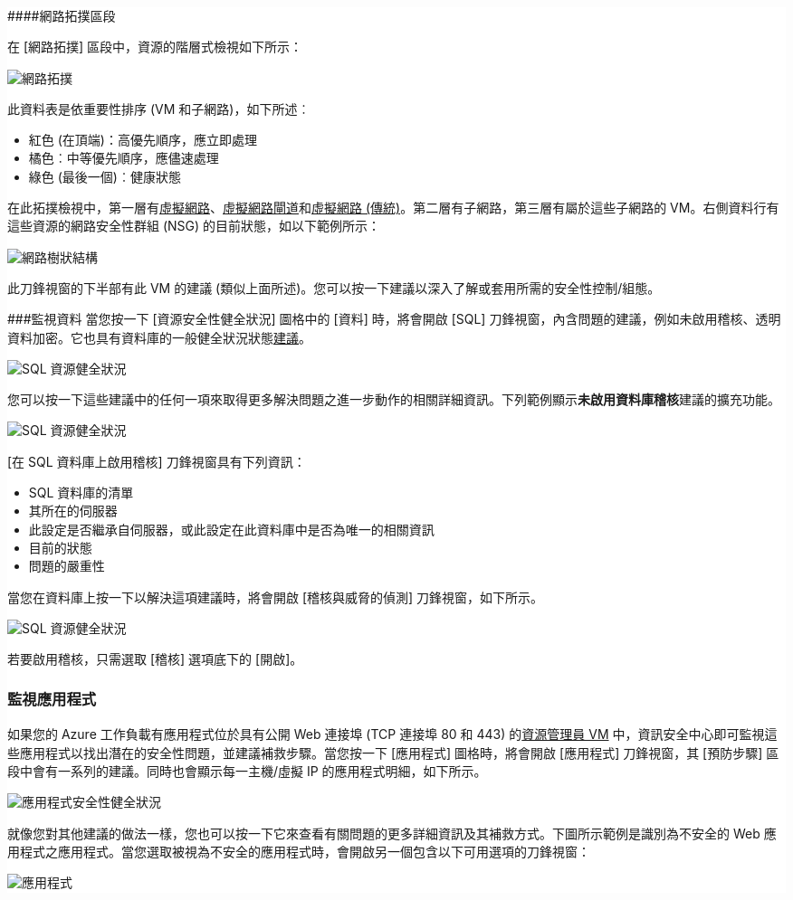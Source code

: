 ####網路拓撲區段

在 [網路拓撲] 區段中，資源的階層式檢視如下所示：

![網路拓撲](./media/security-center-monitoring/security-center-monitoring-fig121-new4.png)

此資料表是依重要性排序 (VM 和子網路)，如下所述︰
- 紅色 (在頂端)：高優先順序，應立即處理
- 橘色︰中等優先順序，應儘速處理
- 綠色 (最後一個)︰健康狀態

在此拓撲檢視中，第一層有[虛擬網路](../virtual-network/virtual-networks-overview.md)、[虛擬網路閘道](../vpn-gateway/vpn-gateway-site-to-site-create.md)和[虛擬網路 (傳統)](../virtual-network/virtual-networks-create-vnet-classic-pportal.md)。第二層有子網路，第三層有屬於這些子網路的 VM。右側資料行有這些資源的網路安全性群組 (NSG) 的目前狀態，如以下範例所示：

![網路樹狀結構](./media/security-center-monitoring/security-center-monitoring-fig12-ga.png)

此刀鋒視窗的下半部有此 VM 的建議 (類似上面所述)。您可以按一下建議以深入了解或套用所需的安全性控制/組態。

###監視資料
當您按一下 [資源安全性健全狀況] 圖格中的 [資料] 時，將會開啟 [SQL] 刀鋒視窗，內含問題的建議，例如未啟用稽核、透明資料加密。它也具有資料庫的一般健全狀況狀態[建議](security-center-sql-service-recommendations.md)。

![SQL 資源健全狀況](./media/security-center-monitoring/security-center-monitoring-fig13-ga.png)

您可以按一下這些建議中的任何一項來取得更多解決問題之進一步動作的相關詳細資訊。下列範例顯示**未啟用資料庫稽核**建議的擴充功能。

![SQL 資源健全狀況](./media/security-center-monitoring/security-center-monitoring-fig14-ga.png)

[在 SQL 資料庫上啟用稽核] 刀鋒視窗具有下列資訊：

- SQL 資料庫的清單
- 其所在的伺服器
- 此設定是否繼承自伺服器，或此設定在此資料庫中是否為唯一的相關資訊
- 目前的狀態
- 問題的嚴重性

當您在資料庫上按一下以解決這項建議時，將會開啟 [稽核與威脅的偵測] 刀鋒視窗，如下所示。

![SQL 資源健全狀況](./media/security-center-monitoring/security-center-monitoring-fig15-ga.png)

若要啟用稽核，只需選取 [稽核] 選項底下的 [開啟]。

### 監視應用程式

如果您的 Azure 工作負載有應用程式位於具有公開 Web 連接埠 (TCP 連接埠 80 和 443) 的[資源管理員 VM](../resource-manager-deployment-model.md) 中，資訊安全中心即可監視這些應用程式以找出潛在的安全性問題，並建議補救步驟。當您按一下 [應用程式] 圖格時，將會開啟 [應用程式] 刀鋒視窗，其 [預防步驟] 區段中會有一系列的建議。同時也會顯示每一主機/虛擬 IP 的應用程式明細，如下所示。

![應用程式安全性健全狀況](./media/security-center-monitoring/security-center-monitoring-fig16-ga.png)

就像您對其他建議的做法一樣，您也可以按一下它來查看有關問題的更多詳細資訊及其補救方式。下圖所示範例是識別為不安全的 Web 應用程式之應用程式。當您選取被視為不安全的應用程式時，會開啟另一個包含以下可用選項的刀鋒視窗：

![應用程式](./media/security-center-monitoring/security-center-monitoring-fig17-ga.png)
